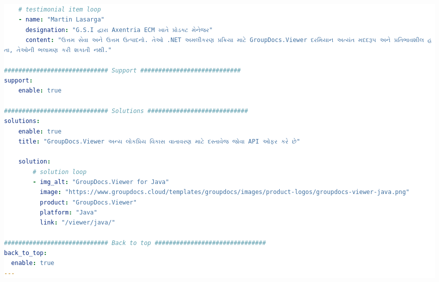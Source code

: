 ```yaml
    # testimonial item loop
    - name: "Martin Lasarga"
      designation: "G.S.I દ્વારા Axentria ECM ખાતે પ્રોડક્ટ મેનેજર"
      content: "ઉત્તમ સેવા અને ઉત્તમ ઉત્પાદનો. તેઓ .NET અમલીકરણ પ્રક્રિયા માટે GroupDocs.Viewer દરમિયાન અત્યંત મદદરૂપ અને પ્રતિભાવશીલ હતા, તેઓની ભલામણ કરી શકાતી નથી."

############################# Support ############################
support:
    enable: true

############################# Solutions ############################
solutions:
    enable: true
    title: "GroupDocs.Viewer અન્ય લોકપ્રિય વિકાસ વાતાવરણ માટે દસ્તાવેજ જોવા API ઓફર કરે છે"

    solution:
        # solution loop
        - img_alt: "GroupDocs.Viewer for Java"
          image: "https://www.groupdocs.cloud/templates/groupdocs/images/product-logos/groupdocs-viewer-java.png"
          product: "GroupDocs.Viewer"
          platform: "Java"
          link: "/viewer/java/"

############################# Back to top ###############################
back_to_top:
  enable: true
---
```

